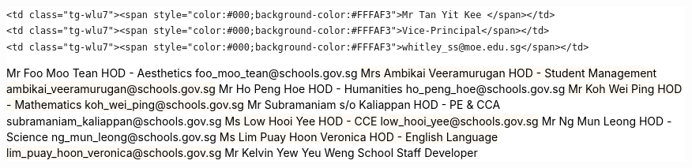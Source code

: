     <td class="tg-wlu7"><span style="color:#000;background-color:#FFFAF3">Mr Tan Yit Kee </span></td>
    <td class="tg-wlu7"><span style="color:#000;background-color:#FFFAF3">Vice-Principal</span></td>
    <td class="tg-wlu7"><span style="color:#000;background-color:#FFFAF3">whitley_ss@moe.edu.sg</span></td>
  </tr>
  <tr>
    <td class="tg-fcvt"><span style="color:#000;background-color:#FFF">Mr Foo Moo Tean</span></td>
    <td class="tg-fcvt"><span style="color:#000;background-color:#FFF">HOD - Aesthetics</span></td>
    <td class="tg-fcvt"><span style="color:#000;background-color:#FFF">foo_moo_tean@schools.gov.sg</span></td>
  </tr>
  <tr>
    <td class="tg-wlu7"><span style="color:#000;background-color:#FFFAF3">Mrs Ambikai Veeramurugan</span></td>
    <td class="tg-wlu7"><span style="color:#000;background-color:#FFFAF3">HOD - Student Management</span></td>
    <td class="tg-wlu7"><span style="color:#000;background-color:#FFFAF3">ambikai_veeramurugan@schools.gov.sg</span></td>
  </tr>
  <tr>
    <td class="tg-fcvt"><span style="color:#000;background-color:#FFF">Mr Ho Peng Hoe</span></td>
    <td class="tg-fcvt"><span style="color:#000;background-color:#FFF">HOD - Humanities</span></td>
    <td class="tg-fcvt"><span style="color:#000;background-color:#FFF">ho_peng_hoe@schools.gov.sg</span></td>
  </tr>
  <tr>
    <td class="tg-wlu7"><span style="color:#000;background-color:#FFFAF3">Mr Koh Wei Ping</span></td>
    <td class="tg-wlu7"><span style="color:#000;background-color:#FFFAF3">HOD - Mathematics</span></td>
    <td class="tg-wlu7"><span style="color:#000;background-color:#FFFAF3">koh_wei_ping@schools.gov.sg</span></td>
  </tr>
  <tr>
    <td class="tg-fcvt"><span style="color:#000;background-color:#FFF">Mr Subramaniam s/o Kaliappan</span></td>
    <td class="tg-fcvt"><span style="color:#000;background-color:#FFF">HOD - PE &amp; CCA</span></td>
    <td class="tg-fcvt"><span style="color:#000;background-color:#FFF">subramaniam_kaliappan@schools.gov.sg</span></td>
  </tr>
  <tr>
    <td class="tg-wlu7"><span style="color:#000;background-color:#FFFAF3">Ms Low Hooi Yee</span></td>
    <td class="tg-wlu7"><span style="color:#000;background-color:#FFFAF3">HOD - CCE</span></td>
    <td class="tg-wlu7"><span style="color:#000;background-color:#FFFAF3">low_hooi_yee@schools.gov.sg</span></td>
  </tr>
  <tr>
    <td class="tg-fcvt"><span style="color:#000;background-color:#FFF">Mr Ng Mun Leong</span></td>
    <td class="tg-fcvt"><span style="color:#000;background-color:#FFF">HOD - Science</span></td>
    <td class="tg-fcvt"><span style="color:#000;background-color:#FFF">ng_mun_leong@schools.gov.sg</span></td>
  </tr>
  <tr>
    <td class="tg-wlu7"><span style="color:#000;background-color:#FFFAF3">Ms Lim Puay Hoon Veronica</span></td>
    <td class="tg-wlu7"><span style="color:#000;background-color:#FFFAF3">HOD - English Language</span></td>
    <td class="tg-wlu7"><span style="color:#000;background-color:#FFFAF3">lim_puay_hoon_veronica@schools.gov.sg</span></td>
  </tr>
  <tr>
    <td class="tg-fcvt"><span style="color:#000;background-color:#FFF">Mr Kelvin Yew Yeu Weng</span></td>
    <td class="tg-fcvt"><span style="color:#000;background-color:#FFF">School Staff Developer</span><br></td>